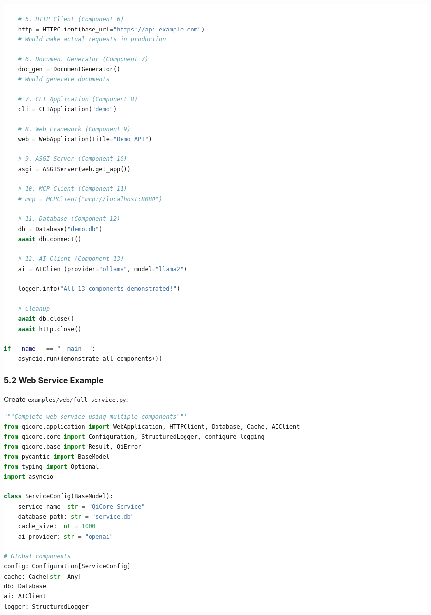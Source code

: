```python
    
    # 5. HTTP Client (Component 6)
    http = HTTPClient(base_url="https://api.example.com")
    # Would make actual requests in production
    
    # 6. Document Generator (Component 7)
    doc_gen = DocumentGenerator()
    # Would generate documents
    
    # 7. CLI Application (Component 8)
    cli = CLIApplication("demo")
    
    # 8. Web Framework (Component 9)
    web = WebApplication(title="Demo API")
    
    # 9. ASGI Server (Component 10)
    asgi = ASGIServer(web.get_app())
    
    # 10. MCP Client (Component 11)
    # mcp = MCPClient("mcp://localhost:8080")
    
    # 11. Database (Component 12)
    db = Database("demo.db")
    await db.connect()
    
    # 12. AI Client (Component 13)
    ai = AIClient(provider="ollama", model="llama2")
    
    logger.info("All 13 components demonstrated!")
    
    # Cleanup
    await db.close()
    await http.close()

if __name__ == "__main__":
    asyncio.run(demonstrate_all_components())
```

### 5.2 Web Service Example

Create `examples/web/full_service.py`:

```python
"""Complete web service using multiple components"""
from qicore.application import WebApplication, HTTPClient, Database, Cache, AIClient
from qicore.core import Configuration, StructuredLogger, configure_logging
from qicore.base import Result, QiError
from pydantic import BaseModel
from typing import Optional
import asyncio

class ServiceConfig(BaseModel):
    service_name: str = "QiCore Service"
    database_path: str = "service.db"
    cache_size: int = 1000
    ai_provider: str = "openai"

# Global components
config: Configuration[ServiceConfig]
cache: Cache[str, Any]
db: Database
ai: AIClient
logger: StructuredLogger

```